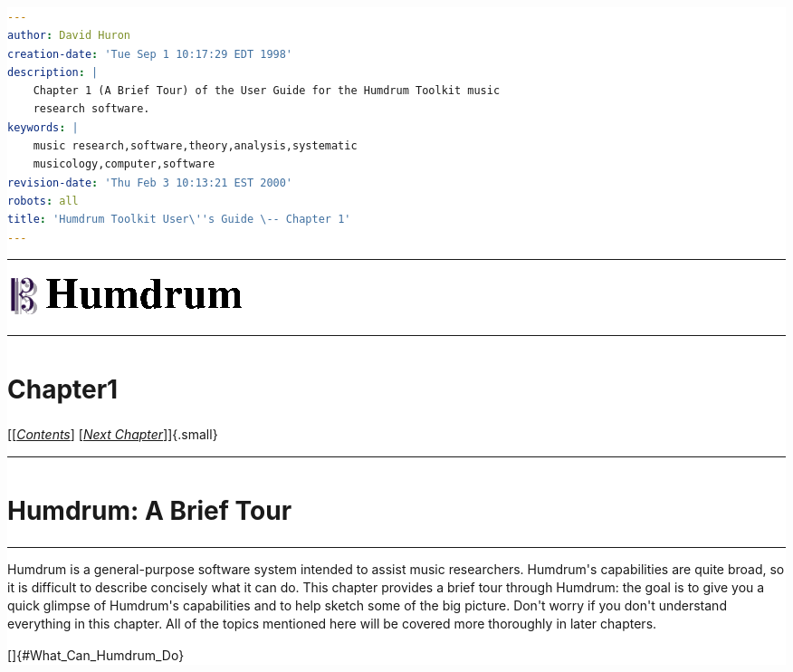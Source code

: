 ```yaml
---
author: David Huron
creation-date: 'Tue Sep 1 10:17:29 EDT 1998'
description: |
    Chapter 1 (A Brief Tour) of the User Guide for the Humdrum Toolkit music
    research software.
keywords: |
    music research,software,theory,analysis,systematic
    musicology,computer,software
revision-date: 'Thu Feb 3 10:13:21 EST 2000'
robots: all
title: 'Humdrum Toolkit User\''s Guide \-- Chapter 1'
---
```


  -------------------------------- ----------------------------------------- ----------------------------------
  ![ ](/Humdrum/HumdrumIcon.gif)    ![Humdrum ](/Humdrum/HumdrumHeader.gif)    ![ ](/Humdrum/HumdrumSpacer.gif)
  -------------------------------- ----------------------------------------- ----------------------------------

Chapter1
========

[\[[*Contents*](guide.toc.html)\] \[[*Next
Chapter*](guide02.html)\]]{.small}

------------------------------------------------------------------------

Humdrum: A Brief Tour
=====================

------------------------------------------------------------------------

Humdrum is a general-purpose software system intended to assist music
researchers. Humdrum\'s capabilities are quite broad, so it is difficult
to describe concisely what it can do. This chapter provides a brief tour
through Humdrum: the goal is to give you a quick glimpse of Humdrum\'s
capabilities and to help sketch some of the big picture. Don\'t worry if
you don\'t understand everything in this chapter. All of the topics
mentioned here will be covered more thoroughly in later chapters.

[]{#What_Can_Humdrum_Do}
